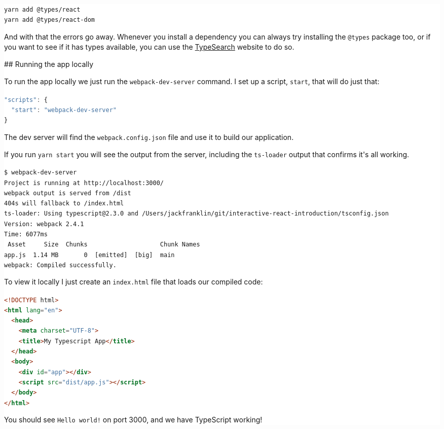 ```
yarn add @types/react
yarn add @types/react-dom
```

And with that the errors go away. Whenever you install a dependency you can always try installing the `@types` package too, or if you want to see if it has types available, you can use the [TypeSearch](https://microsoft.github.io/TypeSearch/) website to do so.


## Running the app locally

To run the app locally we just run the `webpack-dev-server` command. I set up a script, `start`, that will do just that:

```js
"scripts": {
  "start": "webpack-dev-server"
}
```

The dev server will find the `webpack.config.json` file and use it to build our application.

If you run `yarn start` you will see the output from the server, including the `ts-loader` output that confirms it's all working.

```
$ webpack-dev-server
Project is running at http://localhost:3000/
webpack output is served from /dist
404s will fallback to /index.html
ts-loader: Using typescript@2.3.0 and /Users/jackfranklin/git/interactive-react-introduction/tsconfig.json
Version: webpack 2.4.1
Time: 6077ms
 Asset     Size  Chunks                    Chunk Names
app.js  1.14 MB       0  [emitted]  [big]  main
webpack: Compiled successfully.
```

To view it locally I just create an `index.html` file that loads our compiled code:

```html
<!DOCTYPE html>
<html lang="en">
  <head>
    <meta charset="UTF-8">
    <title>My Typescript App</title>
  </head>
  <body>
    <div id="app"></div>
    <script src="dist/app.js"></script>
  </body>
</html>
```

You should see `Hello world!` on port 3000, and we have TypeScript working!
